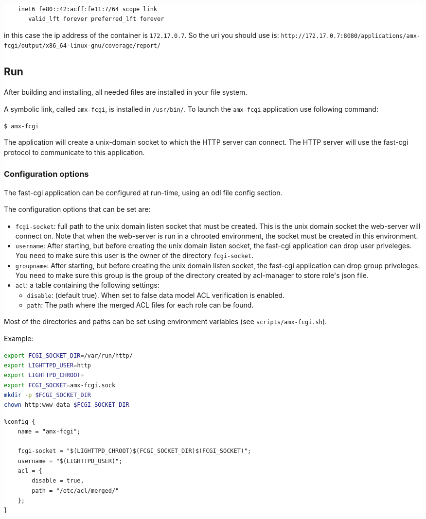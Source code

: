 ```bash
    inet6 fe80::42:acff:fe11:7/64 scope link 
       valid_lft forever preferred_lft forever
```

in this case the ip address of the container is `172.17.0.7`.
So the uri you should use is: `http://172.17.0.7:8080/applications/amx-fcgi/output/x86_64-linux-gnu/coverage/report/`

## Run

After building and installing, all needed files are installed in your file system.

A symbolic link, called `amx-fcgi`, is installed in `/usr/bin/`. To launch the `amx-fcgi` application use following command:

```bash
$ amx-fcgi
```

The application will create a unix-domain socket to which the HTTP server can connect. The HTTP server will use the fast-cgi protocol to communicate to this application.

### Configuration options

The fast-cgi application can be configured at run-time, using an odl file config section.

The configuration options that can be set are:

- `fcgi-socket`: full path to the unix domain listen socket that must be created. This is the unix domain socket the web-server will connect on. Note that when the web-server is run in a chrooted environment, the socket must be created in this environment.
- `username`: After starting, but before creating the unix domain listen socket, the fast-cgi application can drop user priveleges. You need to make sure this user is the owner of the directory `fcgi-socket`.
- `groupname`: After starting, but before creating the unix domain listen socket, the fast-cgi application can drop group priveleges. You need to make sure this group is the group of the directory created by acl-manager to store role's json file.
- `acl`: a table containing the following settings:
    - `disable`: (default true). When set to false data model ACL verification is enabled.
    - `path`: The path where the merged ACL files for each role can be found. 

Most of the directories and paths can be set using environment variables (see `scripts/amx-fcgi.sh`).

Example:

```bash
export FCGI_SOCKET_DIR=/var/run/http/
export LIGHTTPD_USER=http
export LIGHTTPD_CHROOT=
export FCGI_SOCKET=amx-fcgi.sock
mkdir -p $FCGI_SOCKET_DIR
chown http:www-data $FCGI_SOCKET_DIR
```

```odl
%config {
    name = "amx-fcgi";

    fcgi-socket = "$(LIGHTTPD_CHROOT)$(FCGI_SOCKET_DIR)$(FCGI_SOCKET)";
    username = "$(LIGHTTPD_USER)";
    acl = {
        disable = true,
        path = "/etc/acl/merged/"
    };
}
```
